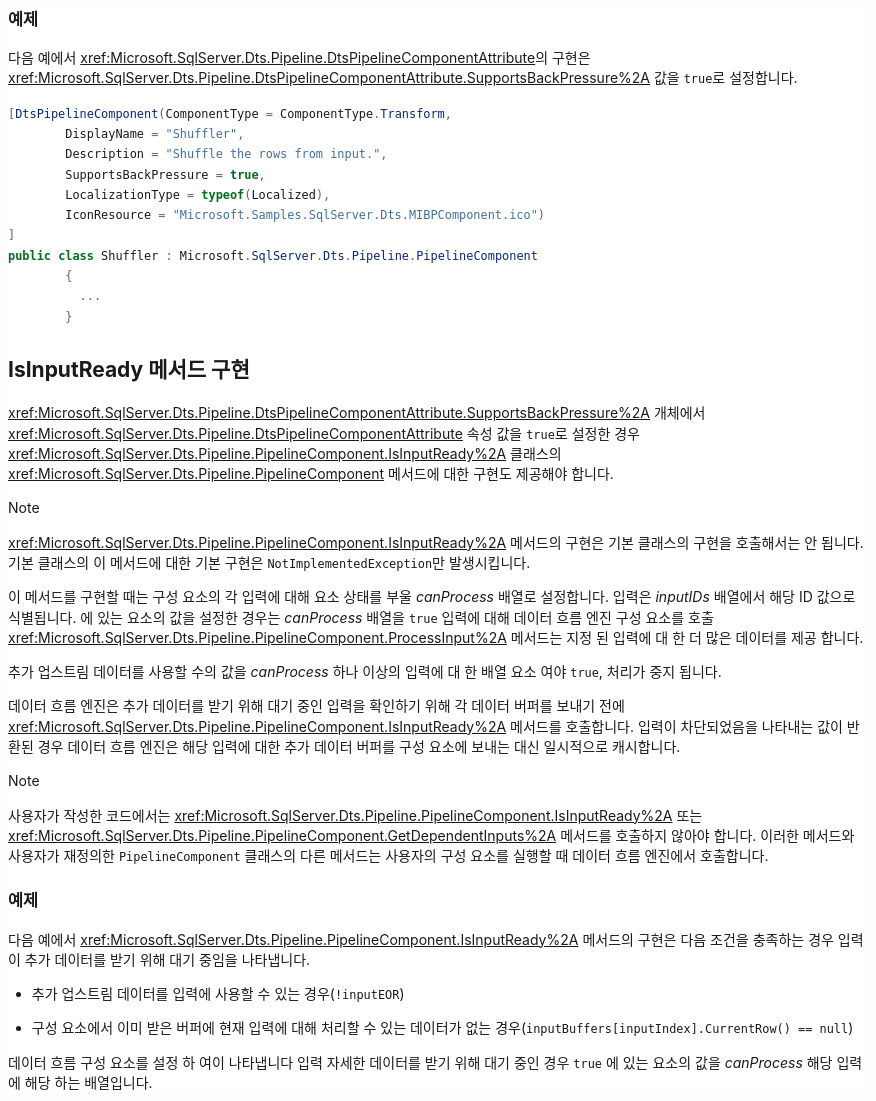 ### <a name="example"></a>예제  
 다음 예에서 <xref:Microsoft.SqlServer.Dts.Pipeline.DtsPipelineComponentAttribute>의 구현은 <xref:Microsoft.SqlServer.Dts.Pipeline.DtsPipelineComponentAttribute.SupportsBackPressure%2A> 값을 `true`로 설정합니다.  
  
```csharp  
[DtsPipelineComponent(ComponentType = ComponentType.Transform,  
        DisplayName = "Shuffler",  
        Description = "Shuffle the rows from input.",  
        SupportsBackPressure = true,  
        LocalizationType = typeof(Localized),  
        IconResource = "Microsoft.Samples.SqlServer.Dts.MIBPComponent.ico")  
]  
public class Shuffler : Microsoft.SqlServer.Dts.Pipeline.PipelineComponent  
        {  
          ...  
        }  
```  
  
## <a name="implementing-the-isinputready-method"></a>IsInputReady 메서드 구현  
 <xref:Microsoft.SqlServer.Dts.Pipeline.DtsPipelineComponentAttribute.SupportsBackPressure%2A> 개체에서 <xref:Microsoft.SqlServer.Dts.Pipeline.DtsPipelineComponentAttribute> 속성 값을 `true`로 설정한 경우 <xref:Microsoft.SqlServer.Dts.Pipeline.PipelineComponent.IsInputReady%2A> 클래스의 <xref:Microsoft.SqlServer.Dts.Pipeline.PipelineComponent> 메서드에 대한 구현도 제공해야 합니다.  
  
> [!NOTE]  
>  <xref:Microsoft.SqlServer.Dts.Pipeline.PipelineComponent.IsInputReady%2A> 메서드의 구현은 기본 클래스의 구현을 호출해서는 안 됩니다. 기본 클래스의 이 메서드에 대한 기본 구현은 `NotImplementedException`만 발생시킵니다.  
  
 이 메서드를 구현할 때는 구성 요소의 각 입력에 대해 요소 상태를 부울 *canProcess* 배열로 설정합니다. 입력은 *inputIDs* 배열에서 해당 ID 값으로 식별됩니다. 에 있는 요소의 값을 설정한 경우는 *canProcess* 배열을 `true` 입력에 대해 데이터 흐름 엔진 구성 요소를 호출 <xref:Microsoft.SqlServer.Dts.Pipeline.PipelineComponent.ProcessInput%2A> 메서드는 지정 된 입력에 대 한 더 많은 데이터를 제공 합니다.  
  
 추가 업스트림 데이터를 사용할 수의 값을 *canProcess* 하나 이상의 입력에 대 한 배열 요소 여야 `true`, 처리가 중지 됩니다.  
  
 데이터 흐름 엔진은 추가 데이터를 받기 위해 대기 중인 입력을 확인하기 위해 각 데이터 버퍼를 보내기 전에 <xref:Microsoft.SqlServer.Dts.Pipeline.PipelineComponent.IsInputReady%2A> 메서드를 호출합니다. 입력이 차단되었음을 나타내는 값이 반환된 경우 데이터 흐름 엔진은 해당 입력에 대한 추가 데이터 버퍼를 구성 요소에 보내는 대신 일시적으로 캐시합니다.  
  
> [!NOTE]  
>  사용자가 작성한 코드에서는 <xref:Microsoft.SqlServer.Dts.Pipeline.PipelineComponent.IsInputReady%2A> 또는 <xref:Microsoft.SqlServer.Dts.Pipeline.PipelineComponent.GetDependentInputs%2A> 메서드를 호출하지 않아야 합니다. 이러한 메서드와 사용자가 재정의한 `PipelineComponent` 클래스의 다른 메서드는 사용자의 구성 요소를 실행할 때 데이터 흐름 엔진에서 호출합니다.  
  
### <a name="example"></a>예제  
 다음 예에서 <xref:Microsoft.SqlServer.Dts.Pipeline.PipelineComponent.IsInputReady%2A> 메서드의 구현은 다음 조건을 충족하는 경우 입력이 추가 데이터를 받기 위해 대기 중임을 나타냅니다.  
  
-   추가 업스트림 데이터를 입력에 사용할 수 있는 경우(`!inputEOR`)  
  
-   구성 요소에서 이미 받은 버퍼에 현재 입력에 대해 처리할 수 있는 데이터가 없는 경우(`inputBuffers[inputIndex].CurrentRow() == null`)  
  
 데이터 흐름 구성 요소를 설정 하 여이 나타냅니다 입력 자세한 데이터를 받기 위해 대기 중인 경우 `true` 에 있는 요소의 값을 *canProcess* 해당 입력에 해당 하는 배열입니다.  
  